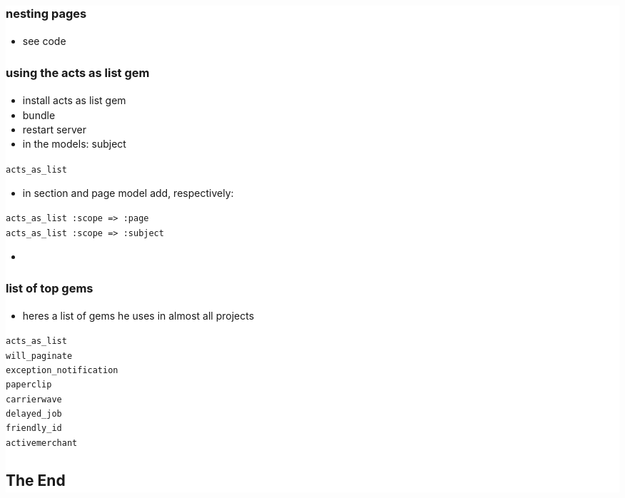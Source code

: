 ### nesting pages

- see code

### using the acts as list gem

- install acts as list gem
- bundle
- restart server
- in the models: subject

```
acts_as_list
```
- in section and page model add, respectively:

```
acts_as_list :scope => :page
acts_as_list :scope => :subject
```

- 

### list of top gems

- heres a list of gems he uses in almost all projects

```
acts_as_list
will_paginate
exception_notification
paperclip
carrierwave
delayed_job
friendly_id
activemerchant
```

## The End
